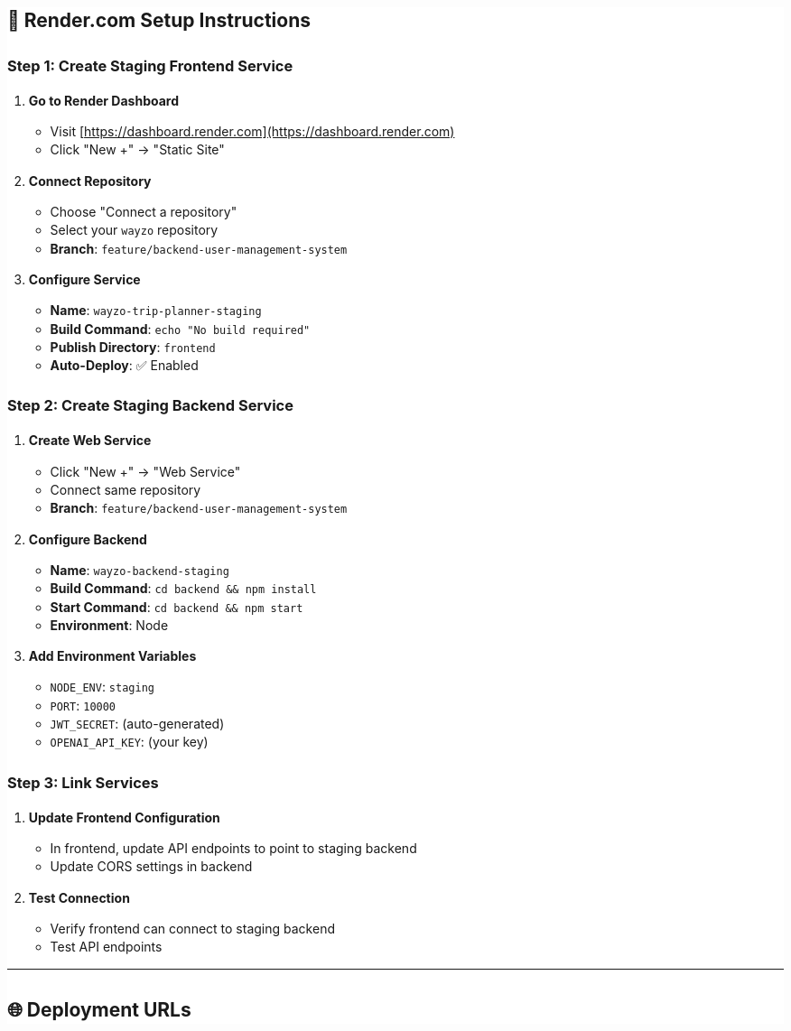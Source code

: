 
## 🔧 Render.com Setup Instructions

### **Step 1: Create Staging Frontend Service**

1. **Go to Render Dashboard**
   - Visit [https://dashboard.render.com](https://dashboard.render.com)
   - Click "New +" → "Static Site"

2. **Connect Repository**
   - Choose "Connect a repository"
   - Select your `wayzo` repository
   - **Branch**: `feature/backend-user-management-system`

3. **Configure Service**
   - **Name**: `wayzo-trip-planner-staging`
   - **Build Command**: `echo "No build required"`
   - **Publish Directory**: `frontend`
   - **Auto-Deploy**: ✅ Enabled

### **Step 2: Create Staging Backend Service**

1. **Create Web Service**
   - Click "New +" → "Web Service"
   - Connect same repository
   - **Branch**: `feature/backend-user-management-system`

2. **Configure Backend**
   - **Name**: `wayzo-backend-staging`
   - **Build Command**: `cd backend && npm install`
   - **Start Command**: `cd backend && npm start`
   - **Environment**: Node

3. **Add Environment Variables**
   - `NODE_ENV`: `staging`
   - `PORT`: `10000`
   - `JWT_SECRET`: (auto-generated)
   - `OPENAI_API_KEY`: (your key)

### **Step 3: Link Services**

1. **Update Frontend Configuration**
   - In frontend, update API endpoints to point to staging backend
   - Update CORS settings in backend

2. **Test Connection**
   - Verify frontend can connect to staging backend
   - Test API endpoints

---

## 🌐 Deployment URLs

